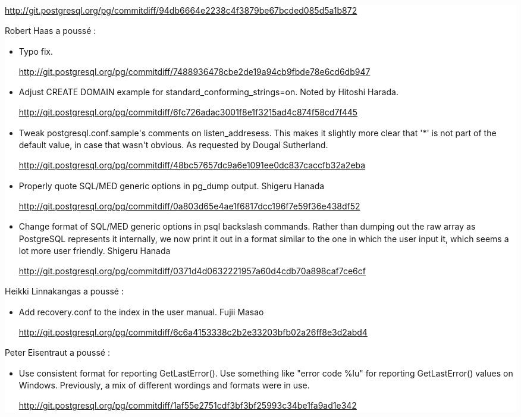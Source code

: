 <a target="_blank" href="http://git.postgresql.org/pg/commitdiff/94db6664e2238c4f3879be67bcded085d5a1b872">http://git.postgresql.org/pg/commitdiff/94db6664e2238c4f3879be67bcded085d5a1b872</a></li>

</ul>

<p>Robert Haas a pouss&eacute;&nbsp;:</p>

<ul>

<li>Typo fix. 

<a target="_blank" href="http://git.postgresql.org/pg/commitdiff/7488936478cbe2de19a94cb9fbde78e6cd6db947">http://git.postgresql.org/pg/commitdiff/7488936478cbe2de19a94cb9fbde78e6cd6db947</a></li>

<li>Adjust CREATE DOMAIN example for standard_conforming_strings=on. Noted by Hitoshi Harada. 

<a target="_blank" href="http://git.postgresql.org/pg/commitdiff/6fc726adac3001f8e1f3215ad4c874f58cd7f445">http://git.postgresql.org/pg/commitdiff/6fc726adac3001f8e1f3215ad4c874f58cd7f445</a></li>

<li>Tweak postgresql.conf.sample's comments on listen_addresess. This makes it slightly more clear that '*' is not part of the default value, in case that wasn't obvious. As requested by Dougal Sutherland. 

<a target="_blank" href="http://git.postgresql.org/pg/commitdiff/48bc57657dc9a6e1091ee0dc837caccfb32a2eba">http://git.postgresql.org/pg/commitdiff/48bc57657dc9a6e1091ee0dc837caccfb32a2eba</a></li>

<li>Properly quote SQL/MED generic options in pg_dump output. Shigeru Hanada 

<a target="_blank" href="http://git.postgresql.org/pg/commitdiff/0a803d65e4ae1f6817dcc196f7e59f36e438df52">http://git.postgresql.org/pg/commitdiff/0a803d65e4ae1f6817dcc196f7e59f36e438df52</a></li>

<li>Change format of SQL/MED generic options in psql backslash commands. Rather than dumping out the raw array as PostgreSQL represents it internally, we now print it out in a format similar to the one in which the user input it, which seems a lot more user friendly. Shigeru Hanada 

<a target="_blank" href="http://git.postgresql.org/pg/commitdiff/0371d4d0632221957a60d4cdb70a898caf7ce6cf">http://git.postgresql.org/pg/commitdiff/0371d4d0632221957a60d4cdb70a898caf7ce6cf</a></li>

</ul>

<p>Heikki Linnakangas a pouss&eacute;&nbsp;:</p>

<ul>

<li>Add recovery.conf to the index in the user manual. Fujii Masao 

<a target="_blank" href="http://git.postgresql.org/pg/commitdiff/6c6a4153338c2b2e33203bfb02a26ff8e3d2abd4">http://git.postgresql.org/pg/commitdiff/6c6a4153338c2b2e33203bfb02a26ff8e3d2abd4</a></li>

</ul>

<p>Peter Eisentraut a pouss&eacute;&nbsp;:</p>

<ul>

<li>Use consistent format for reporting GetLastError(). Use something like "error code %lu" for reporting GetLastError() values on Windows. Previously, a mix of different wordings and formats were in use. 

<a target="_blank" href="http://git.postgresql.org/pg/commitdiff/1af55e2751cdf3bf3bf25993c34be1fa9ad1e342">http://git.postgresql.org/pg/commitdiff/1af55e2751cdf3bf3bf25993c34be1fa9ad1e342</a></li>
